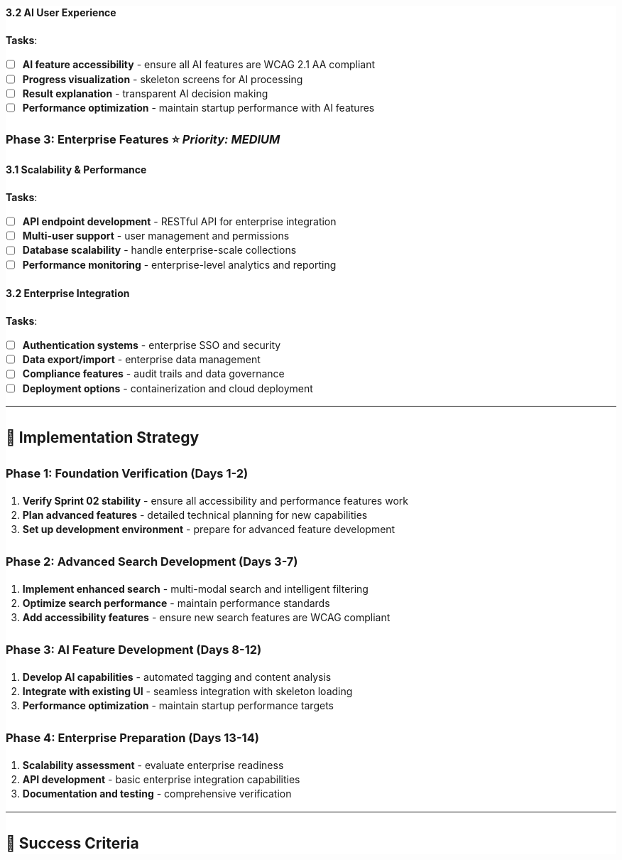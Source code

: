 #### **3.2 AI User Experience**
**Tasks**:
- [ ] **AI feature accessibility** - ensure all AI features are WCAG 2.1 AA compliant
- [ ] **Progress visualization** - skeleton screens for AI processing
- [ ] **Result explanation** - transparent AI decision making
- [ ] **Performance optimization** - maintain startup performance with AI features

### **Phase 3: Enterprise Features** ⭐ *Priority: MEDIUM*

#### **3.1 Scalability & Performance**
**Tasks**:
- [ ] **API endpoint development** - RESTful API for enterprise integration
- [ ] **Multi-user support** - user management and permissions
- [ ] **Database scalability** - handle enterprise-scale collections
- [ ] **Performance monitoring** - enterprise-level analytics and reporting

#### **3.2 Enterprise Integration**
**Tasks**:
- [ ] **Authentication systems** - enterprise SSO and security
- [ ] **Data export/import** - enterprise data management
- [ ] **Compliance features** - audit trails and data governance
- [ ] **Deployment options** - containerization and cloud deployment

---

## 🔧 **Implementation Strategy**

### **Phase 1: Foundation Verification (Days 1-2)**
1. **Verify Sprint 02 stability** - ensure all accessibility and performance features work
2. **Plan advanced features** - detailed technical planning for new capabilities
3. **Set up development environment** - prepare for advanced feature development

### **Phase 2: Advanced Search Development (Days 3-7)**
1. **Implement enhanced search** - multi-modal search and intelligent filtering
2. **Optimize search performance** - maintain performance standards
3. **Add accessibility features** - ensure new search features are WCAG compliant

### **Phase 3: AI Feature Development (Days 8-12)**
1. **Develop AI capabilities** - automated tagging and content analysis
2. **Integrate with existing UI** - seamless integration with skeleton loading
3. **Performance optimization** - maintain startup performance targets

### **Phase 4: Enterprise Preparation (Days 13-14)**
1. **Scalability assessment** - evaluate enterprise readiness
2. **API development** - basic enterprise integration capabilities
3. **Documentation and testing** - comprehensive verification

---

## 🎯 **Success Criteria**
